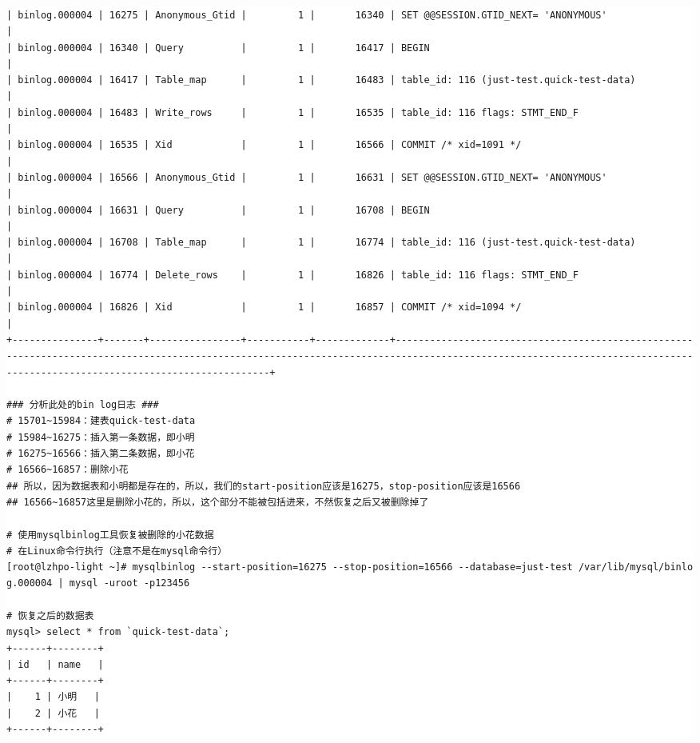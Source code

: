 ```mysql
| binlog.000004 | 16275 | Anonymous_Gtid |         1 |       16340 | SET @@SESSION.GTID_NEXT= 'ANONYMOUS'                                                                                                                                                                                     |
| binlog.000004 | 16340 | Query          |         1 |       16417 | BEGIN                                                                                                                                                                                                                    |
| binlog.000004 | 16417 | Table_map      |         1 |       16483 | table_id: 116 (just-test.quick-test-data)                                                                                                                                                                                |
| binlog.000004 | 16483 | Write_rows     |         1 |       16535 | table_id: 116 flags: STMT_END_F                                                                                                                                                                                          |
| binlog.000004 | 16535 | Xid            |         1 |       16566 | COMMIT /* xid=1091 */                                                                                                                                                                                                    |
| binlog.000004 | 16566 | Anonymous_Gtid |         1 |       16631 | SET @@SESSION.GTID_NEXT= 'ANONYMOUS'                                                                                                                                                                                     |
| binlog.000004 | 16631 | Query          |         1 |       16708 | BEGIN                                                                                                                                                                                                                    |
| binlog.000004 | 16708 | Table_map      |         1 |       16774 | table_id: 116 (just-test.quick-test-data)                                                                                                                                                                                |
| binlog.000004 | 16774 | Delete_rows    |         1 |       16826 | table_id: 116 flags: STMT_END_F                                                                                                                                                                                          |
| binlog.000004 | 16826 | Xid            |         1 |       16857 | COMMIT /* xid=1094 */                                                                                                                                                                                                    |
+---------------+-------+----------------+-----------+-------------+--------------------------------------------------------------------------------------------------------------------------------------------------------------------------------------------------------------------------+

### 分析此处的bin log日志 ###
# 15701~15984：建表quick-test-data
# 15984~16275：插入第一条数据，即小明
# 16275~16566：插入第二条数据，即小花
# 16566~16857：删除小花
## 所以，因为数据表和小明都是存在的，所以，我们的start-position应该是16275，stop-position应该是16566
## 16566~16857这里是删除小花的，所以，这个部分不能被包括进来，不然恢复之后又被删除掉了

# 使用mysqlbinlog工具恢复被删除的小花数据
# 在Linux命令行执行（注意不是在mysql命令行）
[root@lzhpo-light ~]# mysqlbinlog --start-position=16275 --stop-position=16566 --database=just-test /var/lib/mysql/binlog.000004 | mysql -uroot -p123456

# 恢复之后的数据表
mysql> select * from `quick-test-data`;
+------+--------+
| id   | name   |
+------+--------+
|    1 | 小明   |
|    2 | 小花   |
+------+--------+
```
 